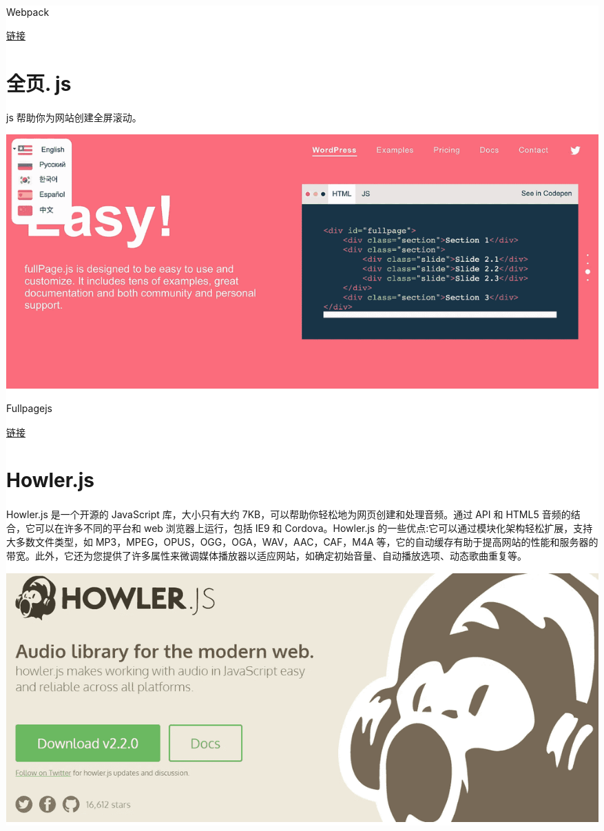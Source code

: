 Webpack

[链接](https://webpack.js.org/)

# 全页. js

js 帮助你为网站创建全屏滚动。

![](img/673df3f175a1657968042bffdfa2da99.png)

Fullpagejs

[链接](https://alvarotrigo.com/fullPage/)

# Howler.js

Howler.js 是一个开源的 JavaScript 库，大小只有大约 7KB，可以帮助你轻松地为网页创建和处理音频。通过 API 和 HTML5 音频的结合，它可以在许多不同的平台和 web 浏览器上运行，包括 IE9 和 Cordova。Howler.js 的一些优点:它可以通过模块化架构轻松扩展，支持大多数文件类型，如 MP3，MPEG，OPUS，OGG，OGA，WAV，AAC，CAF，M4A 等，它的自动缓存有助于提高网站的性能和服务器的带宽。此外，它还为您提供了许多属性来微调媒体播放器以适应网站，如确定初始音量、自动播放选项、动态歌曲重复等。

![](img/0f3b9686ef1bfabc9bae8b5f0e5be34f.png)
